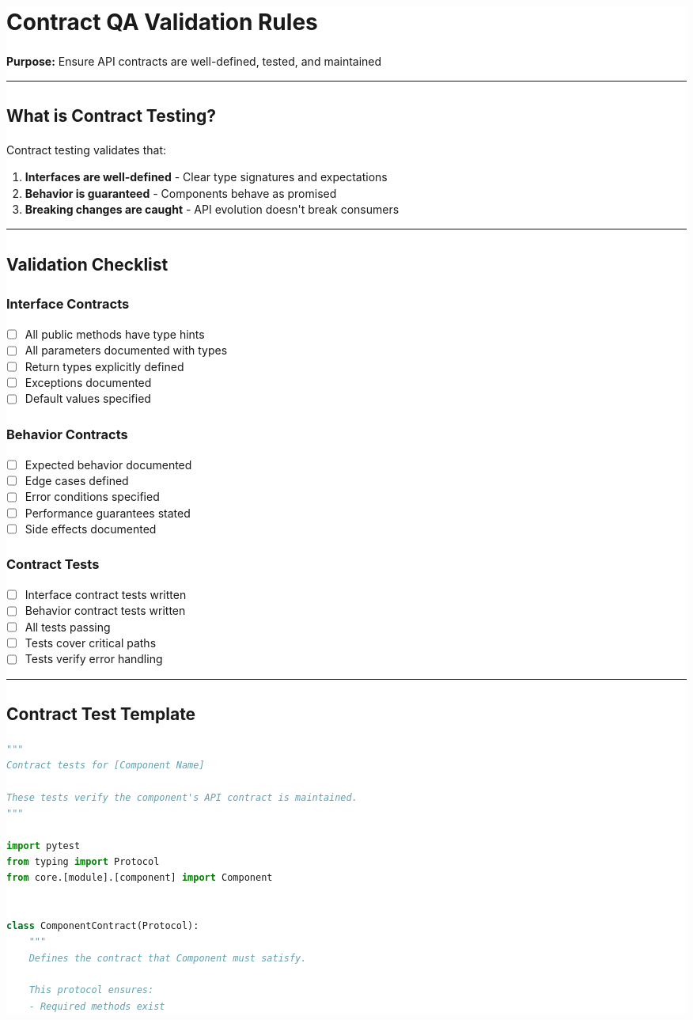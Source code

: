 # Contract QA Validation Rules

**Purpose:** Ensure API contracts are well-defined, tested, and maintained

---

## What is Contract Testing?

Contract testing validates that:
1. **Interfaces are well-defined** - Clear type signatures and expectations
2. **Behavior is guaranteed** - Components behave as promised
3. **Breaking changes are caught** - API evolution doesn't break consumers

---

## Validation Checklist

### Interface Contracts

- [ ] All public methods have type hints
- [ ] All parameters documented with types
- [ ] Return types explicitly defined
- [ ] Exceptions documented
- [ ] Default values specified

### Behavior Contracts

- [ ] Expected behavior documented
- [ ] Edge cases defined
- [ ] Error conditions specified
- [ ] Performance guarantees stated
- [ ] Side effects documented

### Contract Tests

- [ ] Interface contract tests written
- [ ] Behavior contract tests written
- [ ] All tests passing
- [ ] Tests cover critical paths
- [ ] Tests verify error handling

---

## Contract Test Template

```python
"""
Contract tests for [Component Name]

These tests verify the component's API contract is maintained.
"""

import pytest
from typing import Protocol
from core.[module].[component] import Component


class ComponentContract(Protocol):
    """
    Defines the contract that Component must satisfy.

    This protocol ensures:
    - Required methods exist
```